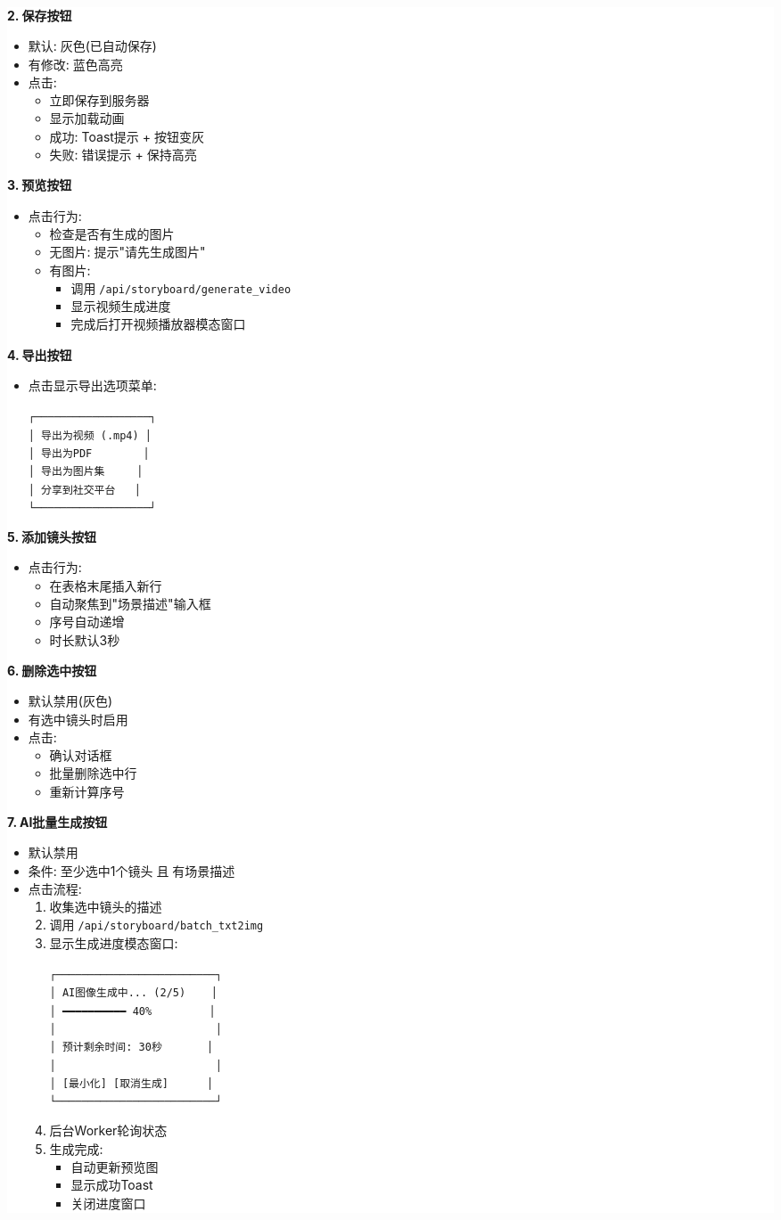 **2. 保存按钮**
- 默认: 灰色(已自动保存)
- 有修改: 蓝色高亮
- 点击: 
  - 立即保存到服务器
  - 显示加载动画
  - 成功: Toast提示 + 按钮变灰
  - 失败: 错误提示 + 保持高亮

**3. 预览按钮**
- 点击行为:
  - 检查是否有生成的图片
  - 无图片: 提示"请先生成图片"
  - 有图片: 
    - 调用 `/api/storyboard/generate_video`
    - 显示视频生成进度
    - 完成后打开视频播放器模态窗口

**4. 导出按钮**
- 点击显示导出选项菜单:
  ```
  ┌──────────────────┐
  │ 导出为视频 (.mp4) │
  │ 导出为PDF        │
  │ 导出为图片集     │
  │ 分享到社交平台   │
  └──────────────────┘
  ```

**5. 添加镜头按钮**
- 点击行为:
  - 在表格末尾插入新行
  - 自动聚焦到"场景描述"输入框
  - 序号自动递增
  - 时长默认3秒

**6. 删除选中按钮**
- 默认禁用(灰色)
- 有选中镜头时启用
- 点击:
  - 确认对话框
  - 批量删除选中行
  - 重新计算序号

**7. AI批量生成按钮**
- 默认禁用
- 条件: 至少选中1个镜头 且 有场景描述
- 点击流程:
  1. 收集选中镜头的描述
  2. 调用 `/api/storyboard/batch_txt2img`
  3. 显示生成进度模态窗口:
     ```
     ┌─────────────────────────┐
     │ AI图像生成中... (2/5)    │
     │ ━━━━━━━━━━ 40%         │
     │                         │
     │ 预计剩余时间: 30秒       │
     │                         │
     │ [最小化] [取消生成]      │
     └─────────────────────────┘
     ```
  4. 后台Worker轮询状态
  5. 生成完成:
     - 自动更新预览图
     - 显示成功Toast
     - 关闭进度窗口
